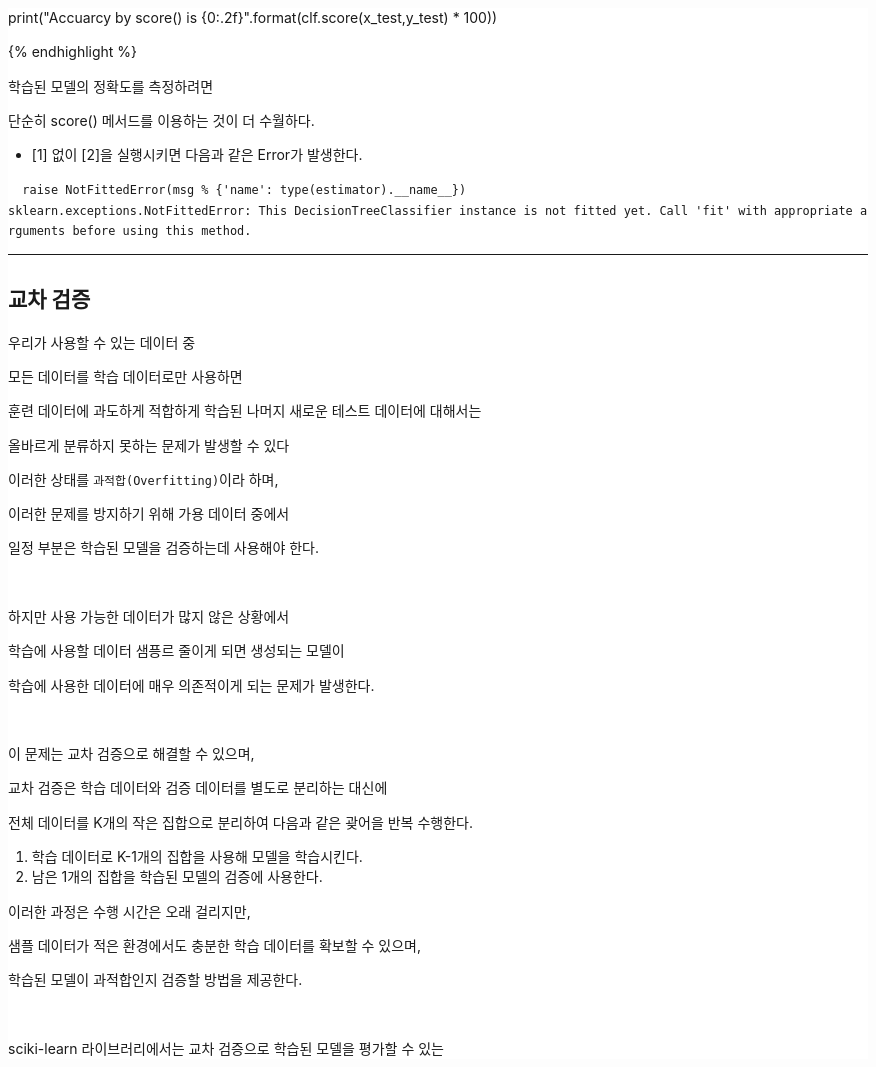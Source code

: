 print("Accuarcy by score() is {0:.2f}".format(clf.score(x_test,y_test) * 100))

{% endhighlight %}

학습된 모델의 정확도를 측정하려면 

단순히 score() 메서드를 이용하는 것이 더 수월하다.

* [1] 없이 [2]을 실행시키면 다음과 같은 Error가 발생한다.
```
  raise NotFittedError(msg % {'name': type(estimator).__name__})
sklearn.exceptions.NotFittedError: This DecisionTreeClassifier instance is not fitted yet. Call 'fit' with appropriate arguments before using this method.
```

---

## 교차 검증

우리가 사용할 수 있는 데이터 중

모든 데이터를 학습 데이터로만 사용하면

훈련 데이터에 과도하게 적합하게 학습된 나머지 새로운 테스트 데이터에 대해서는

올바르게 분류하지 못하는 문제가 발생할 수 있다

이러한 상태를 `과적합(Overfitting)`이라 하며,

이러한 문제를 방지하기 위해 가용 데이터 중에서

일정 부분은 학습된 모델을 검증하는데 사용해야 한다.

<br>

하지만 사용 가능한 데이터가 많지 않은 상황에서

학습에 사용할 데이터 샘픙르 줄이게 되면 생성되는 모델이

학습에 사용한 데이터에 매우 의존적이게 되는 문제가 발생한다.

<br>

이 문제는 교차 검증으로 해결할 수 있으며,

교차 검증은 학습 데이터와 검증 데이터를 별도로 분리하는 대신에 

전체 데이터를 K개의 작은 집합으로 분리하여 다음과 같은 괒어을 반복 수행한다.

1. 학습 데이터로 K-1개의 집합을 사용해 모델을 학습시킨다.
2. 남은 1개의 집합을 학습된 모델의 검증에 사용한다.


이러한 과정은 수행 시간은 오래 걸리지만, 

샘플 데이터가 적은 환경에서도 충분한 학습 데이터를 확보할 수 있으며,

학습된 모델이 과적합인지 검증할 방법을 제공한다.

<br>

sciki-learn 라이브러리에서는 교차 검증으로 학습된 모델을 평가할 수 있는
